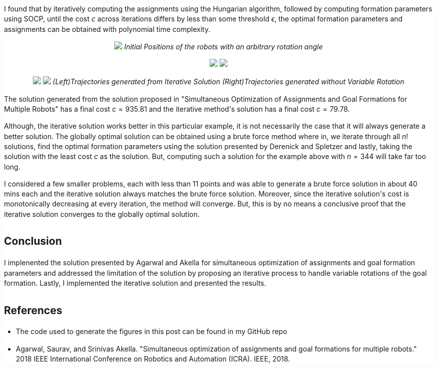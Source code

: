 I found that by iteratively computing the assignments using the Hungarian algorithm, followed by computing formation parameters using SOCP, until the cost $c$ across iterations differs by less than some threshold $\epsilon$, the optimal formation parameters and assignments can be obtained with polynomial time complexity.

<p align="center">
  <img src="{{ site.github.url }}/assets/img/SOAGF/rotated_prob.png">
  <em>Initial Positions of the robots with an arbitrary rotation angle</em>
</p>
<p align="center">
  <img src="{{ site.github.url }}/assets/img/SOAGF/rotated_prob_sol1.png" width="300" />
  <img src="{{ site.github.url }}/assets/img/SOAGF/SOAGF_rot_Sol.png" width="300" />
</p>
<p align="center">
  <img src="{{ site.github.url }}/assets/img/SOAGF/SOAGF_iter_sol.gif" width="300" />
  <img src="{{ site.github.url }}/assets/img/SOAGF/SOAGF_normal_sol.gif" width="300" />
  <em>(Left)Trajectories generated from Iterative Solution (Right)Trajectories generated without Variable Rotation</em>
</p>

The solution generated from the solution proposed in "Simultaneous Optimization of Assignments and Goal Formations for Multiple Robots" has a final cost $c = 935.81$ and the iterative method's solution has a final cost $c = 79.78$.

Although, the iterative solution works better in this particular example, it is not necessarily the case that it will always generate a better solution. The globally optimal solution can be obtained using a brute force method where in, we iterate through all $n!$ solutions, find the optimal formation parameters using the solution presented by Derenick and Spletzer and lastly, taking the solution with the least cost $c$ as the solution. But, computing such a solution for the example above with $n = 344$ will take far too long.

I considered a few smaller problems, each with less than 11 points and was able to generate a brute force solution in about 40 mins each and the iterative solution always matches the brute force solution. Moreover, since the iterative solution's cost is monotonically decreasing at every iteration, the method will converge. But, this is by no means a conclusive proof that the iterative solution converges to the globally optimal solution.

## Conclusion

I implenented the solution presented by Agarwal and Akella for simultaneous optimization of assignments and goal formation parameters and addressed the limitation of the solution by proposing an iterative process to handle variable rotations of the goal formation. Lastly, I implemented the iterative solution and presented the results.

## References
* The code used to generate the figures in this post can be found in my GitHub repo <a href="https://github.com/kdkalvik/SOAGF"><i class="fa fa-github" aria-hidden="true"></i></a>

* Agarwal, Saurav, and Srinivas Akella. "Simultaneous optimization of assignments and goal formations for multiple robots." 2018 IEEE International Conference on Robotics and Automation (ICRA). IEEE, 2018.
